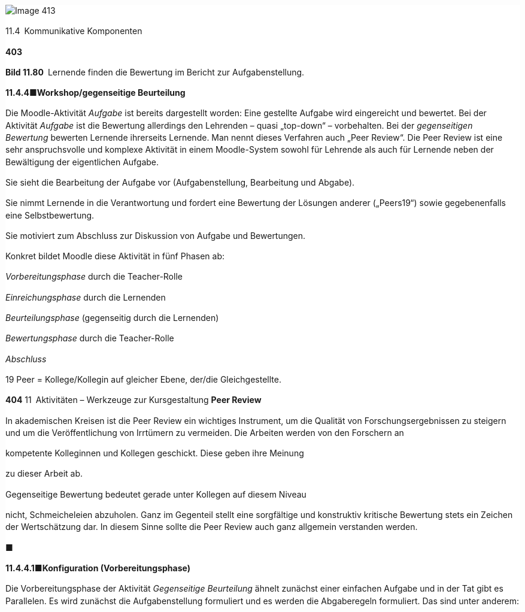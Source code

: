 ![Image 413](index-426_1.jpg)

11.4 Kommunikative Komponenten

**403**

**Bild 11.80** Lernende finden die Bewertung im Bericht zur Aufgabenstellung.

**11.4.4■Workshop/gegenseitige Beurteilung**

Die Moodle-Aktivität _Aufgabe_ ist bereits dargestellt worden: Eine gestellte Aufgabe wird eingereicht und bewertet. Bei der Aktivität _Aufgabe_ ist die Bewertung allerdings den Lehrenden – quasi „top-down“ – vorbehalten. Bei der _gegenseitigen Bewertung_ bewerten Lernende ihrerseits Lernende. Man nennt dieses Verfahren auch „Peer Review“. Die Peer Review ist eine sehr anspruchsvolle und komplexe Aktivität in einem Moodle-System sowohl für Lehrende als auch für Lernende neben der Bewältigung der eigentlichen Aufgabe.

Sie sieht die Bearbeitung der Aufgabe vor (Aufgabenstellung, Bearbeitung und Abgabe).

Sie nimmt Lernende in die Verantwortung und fordert eine Bewertung der Lösungen anderer („Peers19“) sowie gegebenenfalls eine Selbstbewertung.

Sie motiviert zum Abschluss zur Diskussion von Aufgabe und Bewertungen.

Konkret bildet Moodle diese Aktivität in fünf Phasen ab:

_Vorbereitungsphase_ durch die Teacher-Rolle

_Einreichungsphase_ durch die Lernenden

_Beurteilungsphase_ (gegenseitig durch die Lernenden)

_Bewertungsphase_ durch die Teacher-Rolle

_Abschluss_

19 Peer = Kollege/Kollegin auf gleicher Ebene, der/die Gleichgestellte.

**404** 11 Aktivitäten – Werkzeuge zur Kursgestaltung **Peer Review**

In akademischen Kreisen ist die Peer Review ein wichtiges Instrument, um die Qualität von Forschungsergebnissen zu steigern und um die Veröffentlichung von Irrtümern zu vermeiden. Die Arbeiten werden von den Forschern an

kompetente Kolleginnen und Kollegen geschickt. Diese geben ihre Meinung

zu dieser Arbeit ab.

Gegenseitige Bewertung bedeutet gerade unter Kollegen auf diesem Niveau

nicht, Schmeicheleien abzuholen. Ganz im Gegenteil stellt eine sorgfältige und konstruktiv kritische Bewertung stets ein Zeichen der Wertschätzung dar. In diesem Sinne sollte die Peer Review auch ganz allgemein verstanden werden.

■

**11.4.4.1■Konfiguration (Vorbereitungsphase)**

Die Vorbereitungsphase der Aktivität _Gegenseitige Beurteilung_ ähnelt zunächst einer einfachen Aufgabe und in der Tat gibt es Parallelen. Es wird zunächst die Aufgabenstellung formuliert und es werden die Abgaberegeln formuliert. Das sind unter anderem:

